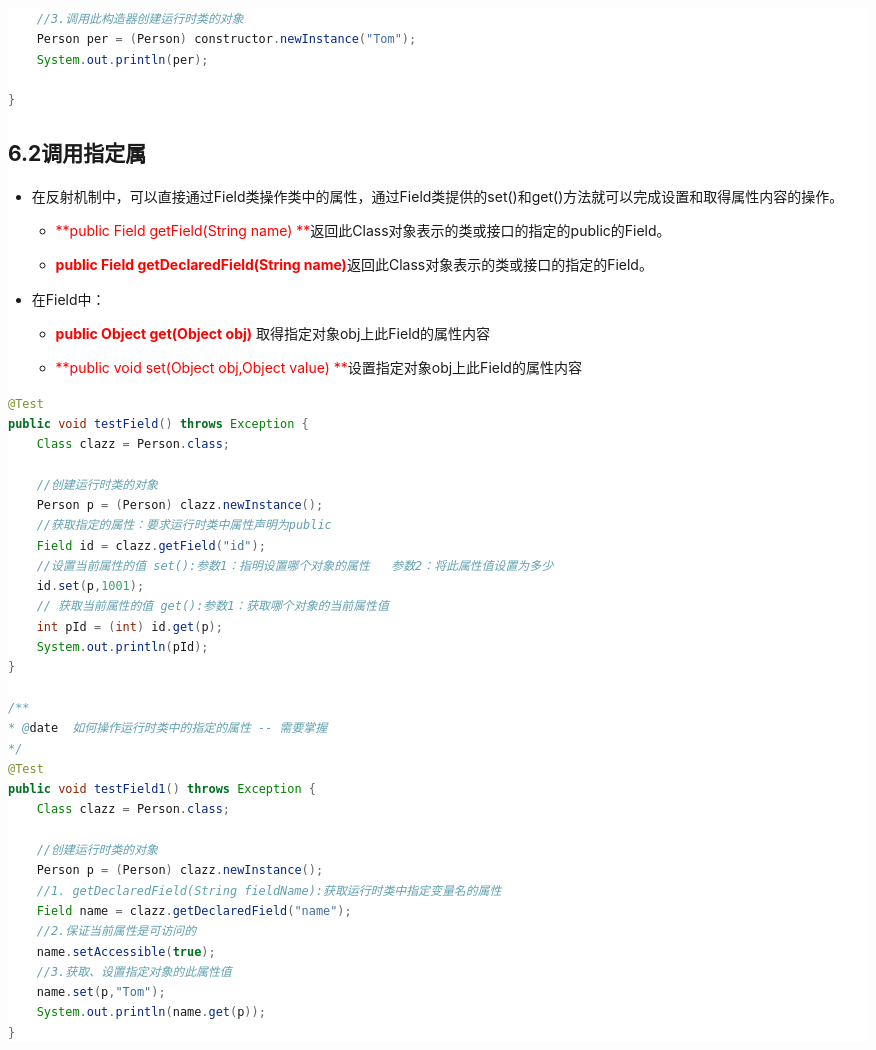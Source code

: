 ```java
    //3.调用此构造器创建运行时类的对象
    Person per = (Person) constructor.newInstance("Tom");
    System.out.println(per);

}
```







## 6.2调用指定属

* 在反射机制中，可以直接通过Field类操作类中的属性，通过Field类提供的set()和get()方法就可以完成设置和取得属性内容的操作。

  * <font color='red'>**public Field getField(String name) **</font>返回此Class对象表示的类或接口的指定的public的Field。 

  * <font color='red'>**public Field getDeclaredField(String name)**</font>返回此Class对象表示的类或接口的指定的Field。 

* 在Field中：

  * <font color='red'>**public Object get(Object obj)**</font> 取得指定对象obj上此Field的属性内容

  * <font color='red'>**public void set(Object obj,Object value) **</font>设置指定对象obj上此Field的属性内容



```java
@Test
public void testField() throws Exception {
    Class clazz = Person.class;

    //创建运行时类的对象
    Person p = (Person) clazz.newInstance();
    //获取指定的属性：要求运行时类中属性声明为public
    Field id = clazz.getField("id");
    //设置当前属性的值 set():参数1：指明设置哪个对象的属性   参数2：将此属性值设置为多少
    id.set(p,1001);
    // 获取当前属性的值 get():参数1：获取哪个对象的当前属性值
    int pId = (int) id.get(p);
    System.out.println(pId);
}

/**
* @date  如何操作运行时类中的指定的属性 -- 需要掌握
*/
@Test
public void testField1() throws Exception {
    Class clazz = Person.class;

    //创建运行时类的对象
    Person p = (Person) clazz.newInstance();
    //1. getDeclaredField(String fieldName):获取运行时类中指定变量名的属性
    Field name = clazz.getDeclaredField("name");
    //2.保证当前属性是可访问的
    name.setAccessible(true);
    //3.获取、设置指定对象的此属性值
    name.set(p,"Tom");
    System.out.println(name.get(p));
}
```
